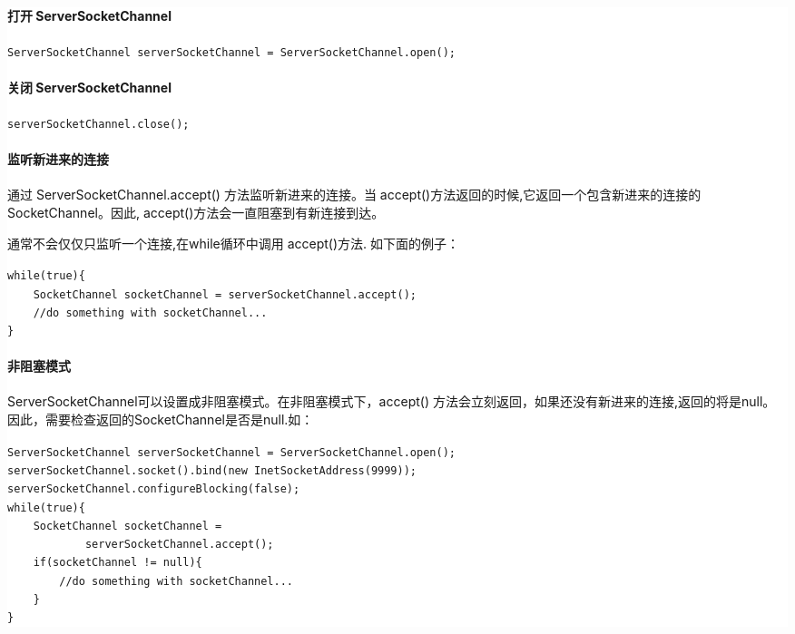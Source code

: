 #### 打开 ServerSocketChannel

``` 
ServerSocketChannel serverSocketChannel = ServerSocketChannel.open();
```

#### 关闭 ServerSocketChannel
``` 
serverSocketChannel.close();
```

#### 监听新进来的连接
通过 ServerSocketChannel.accept() 方法监听新进来的连接。当 accept()方法返回的时候,它返回一个包含新进来的连接的 SocketChannel。因此, accept()方法会一直阻塞到有新连接到达。

通常不会仅仅只监听一个连接,在while循环中调用 accept()方法. 如下面的例子：
``` 
while(true){
    SocketChannel socketChannel = serverSocketChannel.accept();
    //do something with socketChannel...
}
```

#### 非阻塞模式
ServerSocketChannel可以设置成非阻塞模式。在非阻塞模式下，accept() 方法会立刻返回，如果还没有新进来的连接,返回的将是null。 因此，需要检查返回的SocketChannel是否是null.如：

``` 
ServerSocketChannel serverSocketChannel = ServerSocketChannel.open();
serverSocketChannel.socket().bind(new InetSocketAddress(9999));
serverSocketChannel.configureBlocking(false);
while(true){
    SocketChannel socketChannel =
            serverSocketChannel.accept();
    if(socketChannel != null){
        //do something with socketChannel...
    }
}
```